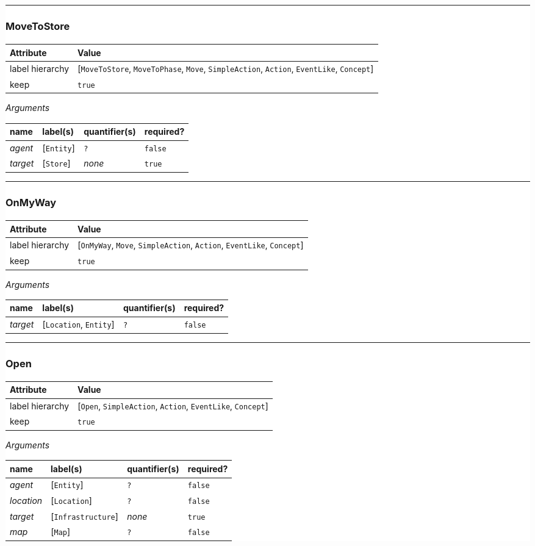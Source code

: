 ----------------------------------

###  MoveToStore

|Attribute        |  Value | 
| :--------       | :---- |
|label hierarchy  | [`MoveToStore`, `MoveToPhase`, `Move`, `SimpleAction`, `Action`, `EventLike`, `Concept`] 
|keep             | `true` 

_Arguments_

|name        | **label(s)**  | **quantifier(s)** | **required?**|
| :--------  | :----         | :----             | :---- 
| _agent_ | [`Entity`] | `?` | `false`
| _target_ | [`Store`] | _none_ | `true`

----------------------------------

###  OnMyWay

|Attribute        |  Value | 
| :--------       | :---- |
|label hierarchy  | [`OnMyWay`, `Move`, `SimpleAction`, `Action`, `EventLike`, `Concept`] 
|keep             | `true` 

_Arguments_

|name        | **label(s)**  | **quantifier(s)** | **required?**|
| :--------  | :----         | :----             | :---- 
| _target_ | [`Location`, `Entity`] | `?` | `false`

----------------------------------

###  Open

|Attribute        |  Value | 
| :--------       | :---- |
|label hierarchy  | [`Open`, `SimpleAction`, `Action`, `EventLike`, `Concept`] 
|keep             | `true` 

_Arguments_

|name        | **label(s)**  | **quantifier(s)** | **required?**|
| :--------  | :----         | :----             | :---- 
| _agent_ | [`Entity`] | `?` | `false`
| _location_ | [`Location`] | `?` | `false`
| _target_ | [`Infrastructure`] | _none_ | `true`
| _map_ | [`Map`] | `?` | `false`
